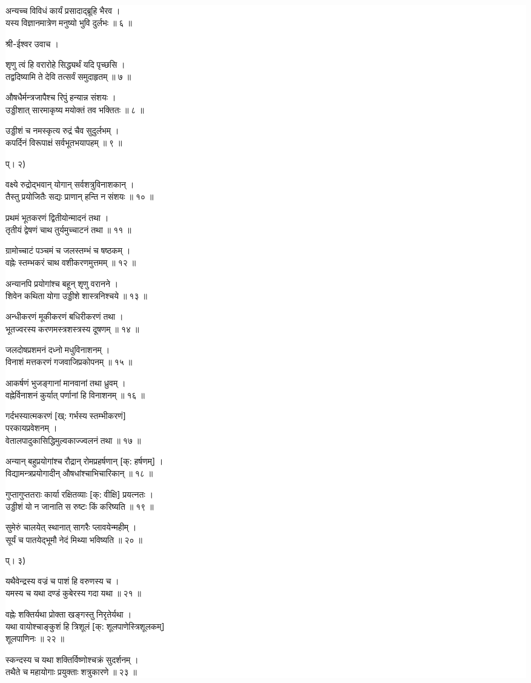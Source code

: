 अन्यच्च विविधं कार्यं प्रसादाद्ब्रूहि भैरव ।  
यस्य विज्ञानमात्रेण मनुष्यो भुवि दुर्लभः ॥ ६ ॥  
  
श्री-ईश्वर उवाच ।  
  
शृणु त्वं हि वरारोहे सिद्ध्यर्थं यदि पृच्छसि ।  
तद्वदिष्यामि ते देवि तत्सर्वं समुदाहृतम् ॥ ७ ॥  
  
औषधैर्मन्त्रजापैश्च रिपुं हन्यान्न संशयः ।  
उड्डीशात् सारमाकृष्य मयोक्तं तव भक्तितः ॥ ८ ॥  
  
उड्डीशं च नमस्कृत्य रुद्रं चैव सुदुर्लभम् ।  
कपर्दिनं विरूपाक्षं सर्वभूतभयापहम् ॥ ९ ॥  
  
प्। २)  
  
वक्ष्ये रुद्रोद्भवान् योगान् सर्वशत्रुविनाशकान् ।  
तैस्तु प्रयोजितैः सद्यः प्राणान् हन्ति न संशयः ॥ १० ॥  
  
प्रथमं भूतकरणं द्वितीयोन्मादनं तथा ।  
तृतीयं द्वेषणं चाथ तुर्यमुच्चाटनं तथा ॥ ११ ॥  
  
ग्रामोच्चाटं पञ्चमं च जलस्तम्भं च षष्ठकम् ।  
वह्नेः स्तम्भकरं चाथ वशीकरणमुत्तमम् ॥ १२ ॥  
  
अन्यानपि प्रयोगांश्च बहून् शृणु वरानने ।  
शिवेन कथिता योगा उड्डीशे शास्त्रनिश्चये ॥ १३ ॥  
  
अन्धीकरणं मूकीकरणं बधिरीकरणं तथा ।  
भूतज्वरस्य करणमस्त्रशस्त्रस्य दूषणम् ॥ १४ ॥  
  
जलदोषप्रशमनं दध्नो मधुविनाशनम् ।  
विनाशं मत्तकरणं गजवाजिप्रकोपनम् ॥ १५ ॥  
  
आकर्षणं भुजङ्गानां मानवानां तथा ध्रुवम् ।  
वह्नेर्विनाशनं कुर्यात् पर्णानां हि विनाशनम् ॥ १६ ॥  
  
गर्दभस्यात्मकरणं [ख्: गर्भस्य स्तम्भीकरणं]   
परकायप्रवेशनम् ।  
वेतालपादुकासिद्धिमुल्वकाज्ज्वलनं तथा ॥ १७ ॥  
  
अन्यान् बहुप्रयोगांश्च रौद्रान् रोमप्रहर्षणान् [क्: हर्षणम्] ।  
विद्यामन्त्रप्रयोगादीन् औषधांश्चाभिचारिकान् ॥ १८ ॥  
  
गुप्तागुप्ततराः कार्या रक्षितव्याः [क्: वीक्षि] प्रयत्नतः ।  
उड्डीशं यो न जानाति स रुष्टः किं करिष्यति ॥ १९ ॥  
  
सुमेरुं चालयेत् स्थानात् सागरैः प्लावयेन्महीम् ।  
सूर्यं च पातयेद्भूमौ नेदं मिथ्या भविष्यति ॥ २० ॥  
  
प्। ३)  
  
यथैवेन्द्रस्य वज्रं च पाशं हि वरुणस्य च ।  
यमस्य च यथा दण्डं कुबेरस्य गदा यथा ॥ २१ ॥  
  
वह्नेः शक्तिर्यथा प्रोक्ता खङ्गस्तु निरृतेर्यथा ।  
यथा वायोश्चाङ्कुशं हि त्रिशूलं [क्: शूलपाणेस्त्रिशूलकम्]   
शूलपाणिनः ॥ २२ ॥  
  
स्कन्दस्य च यथा शक्तिर्विष्णोश्चक्रं सुदर्शनम् ।  
तथैते च महायोगाः प्रयुक्ताः शत्रुकारणे ॥ २३ ॥  
  